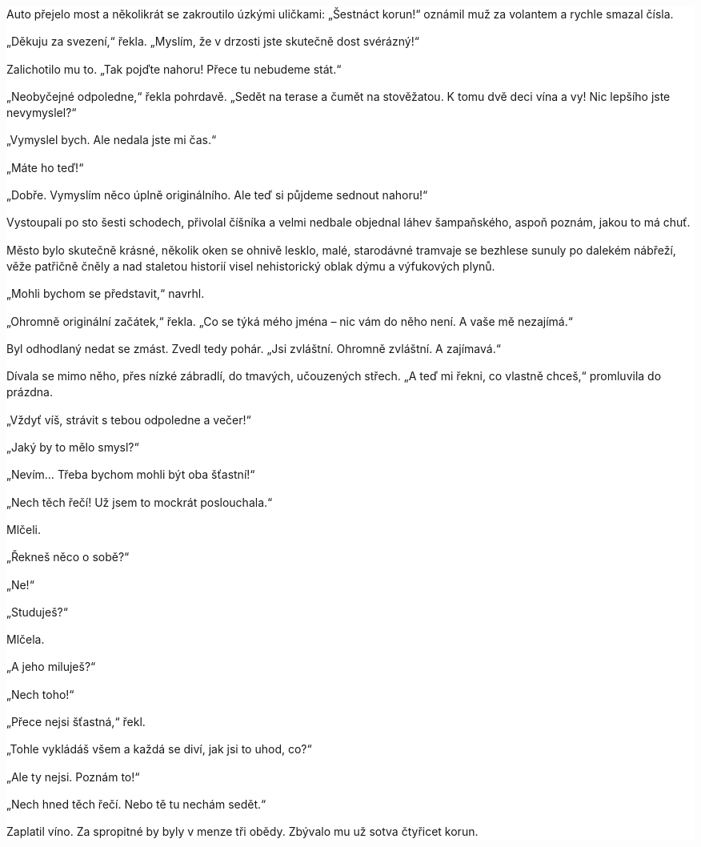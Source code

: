 Auto přejelo most a několikrát se zakroutilo úzkými uličkami: „Šestnáct korun!“ oznámil muž za volantem a rychle smazal čísla.

„Děkuju za svezení,“ řekla. „Myslím, že v drzosti jste skutečně dost svérázný!“

Zalichotilo mu to. „Tak pojďte nahoru! Přece tu nebudeme stát.“

„Neobyčejné odpoledne,“ řekla pohrdavě. „Sedět na terase a čumět na stověžatou. K tomu dvě deci vína a vy! Nic lepšího jste nevymyslel?“

„Vymyslel bych. Ale nedala jste mi čas.“

„Máte ho teď!“

„Dobře. Vymyslím něco úplně originálního. Ale teď si půjdeme sednout nahoru!“

Vystoupali po sto šesti schodech, přivolal číšníka a velmi nedbale objednal láhev šampaňského, aspoň poznám, jakou to má chuť.

Město bylo skutečně krásné, několik oken se ohnivě lesklo, malé, starodávné tramvaje se bezhlese sunuly po dalekém nábřeží, věže patřičně čněly a nad staletou historií visel nehistorický oblak dýmu a výfukových plynů.

„Mohli bychom se představit,“ navrhl.

„Ohromně originální začátek,“ řekla. „Co se týká mého jména – nic vám do něho není. A vaše mě nezajímá.“

Byl odhodlaný nedat se zmást. Zvedl tedy pohár. „Jsi zvláštní. Ohromně zvláštní. A zajímavá.“

Dívala se mimo něho, přes nízké zábradlí, do tmavých, učouzených střech. „A teď mi řekni, co vlastně chceš,“ promluvila do prázdna.

„Vždyť víš, strávit s tebou odpoledne a večer!“

„Jaký by to mělo smysl?“

„Nevím… Třeba bychom mohli být oba šťastní!“

„Nech těch řečí! Už jsem to mockrát poslouchala.“

Mlčeli.

„Řekneš něco o sobě?“

„Ne!“

„Studuješ?“

Mlčela.

„A jeho miluješ?“

„Nech toho!“

„Přece nejsi šťastná,“ řekl.

„Tohle vykládáš všem a každá se diví, jak jsi to uhod, co?“

„Ale ty nejsi. Poznám to!“

„Nech hned těch řečí. Nebo tě tu nechám sedět.“

Zaplatil víno. Za spropitné by byly v menze tři obědy. Zbývalo mu už sotva čtyřicet korun.
